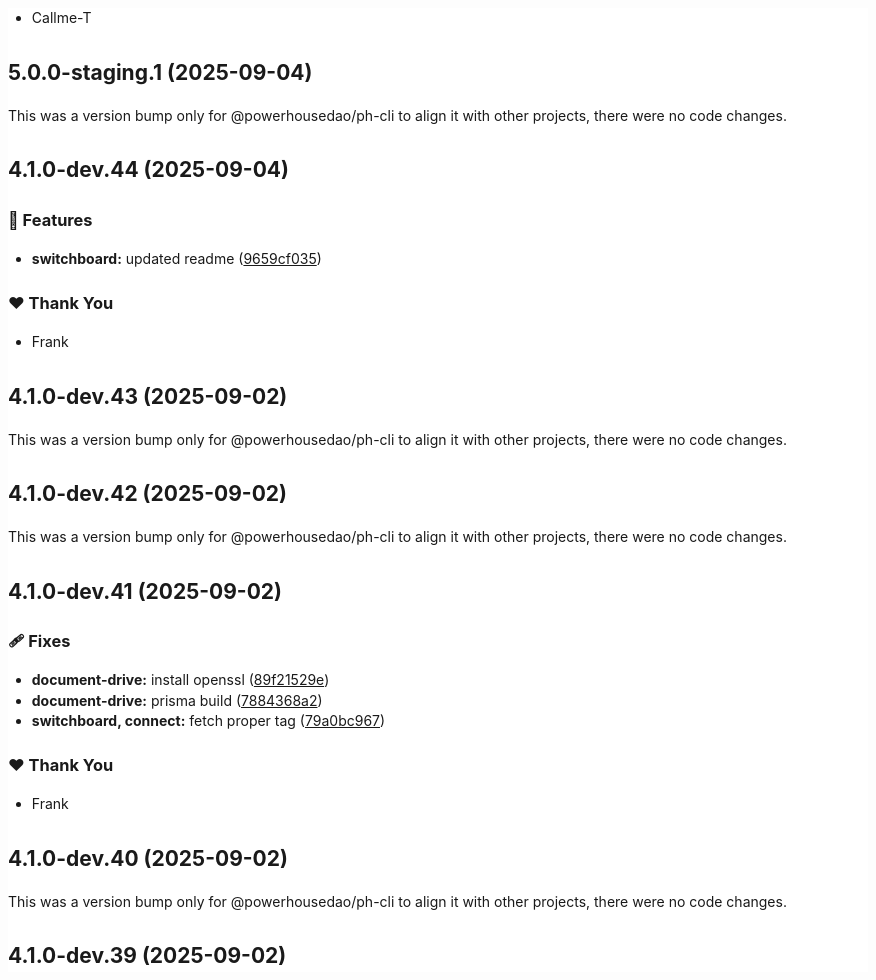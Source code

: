 - Callme-T

## 5.0.0-staging.1 (2025-09-04)

This was a version bump only for @powerhousedao/ph-cli to align it with other projects, there were no code changes.

## 4.1.0-dev.44 (2025-09-04)

### 🚀 Features

- **switchboard:** updated readme ([9659cf035](https://github.com/powerhouse-inc/powerhouse/commit/9659cf035))

### ❤️ Thank You

- Frank

## 4.1.0-dev.43 (2025-09-02)

This was a version bump only for @powerhousedao/ph-cli to align it with other projects, there were no code changes.

## 4.1.0-dev.42 (2025-09-02)

This was a version bump only for @powerhousedao/ph-cli to align it with other projects, there were no code changes.

## 4.1.0-dev.41 (2025-09-02)

### 🩹 Fixes

- **document-drive:** install openssl ([89f21529e](https://github.com/powerhouse-inc/powerhouse/commit/89f21529e))
- **document-drive:** prisma build ([7884368a2](https://github.com/powerhouse-inc/powerhouse/commit/7884368a2))
- **switchboard, connect:** fetch proper tag ([79a0bc967](https://github.com/powerhouse-inc/powerhouse/commit/79a0bc967))

### ❤️ Thank You

- Frank

## 4.1.0-dev.40 (2025-09-02)

This was a version bump only for @powerhousedao/ph-cli to align it with other projects, there were no code changes.

## 4.1.0-dev.39 (2025-09-02)
